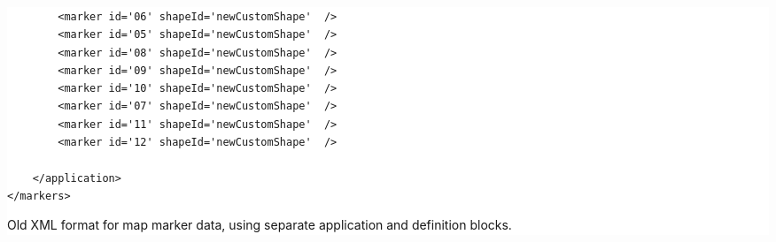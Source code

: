 			<marker id='06' shapeId='newCustomShape'  />
			<marker id='05' shapeId='newCustomShape'  />
			<marker id='08' shapeId='newCustomShape'  />
			<marker id='09' shapeId='newCustomShape'  />
			<marker id='10' shapeId='newCustomShape'  />
			<marker id='07' shapeId='newCustomShape'  />
			<marker id='11' shapeId='newCustomShape'  />
			<marker id='12' shapeId='newCustomShape'  />

		</application>
	</markers>
</map>
</code></pre>

<p class='text-success'>Old XML format for map marker data, using separate application and definition blocks.</p>

</div>
</div>
</div>

